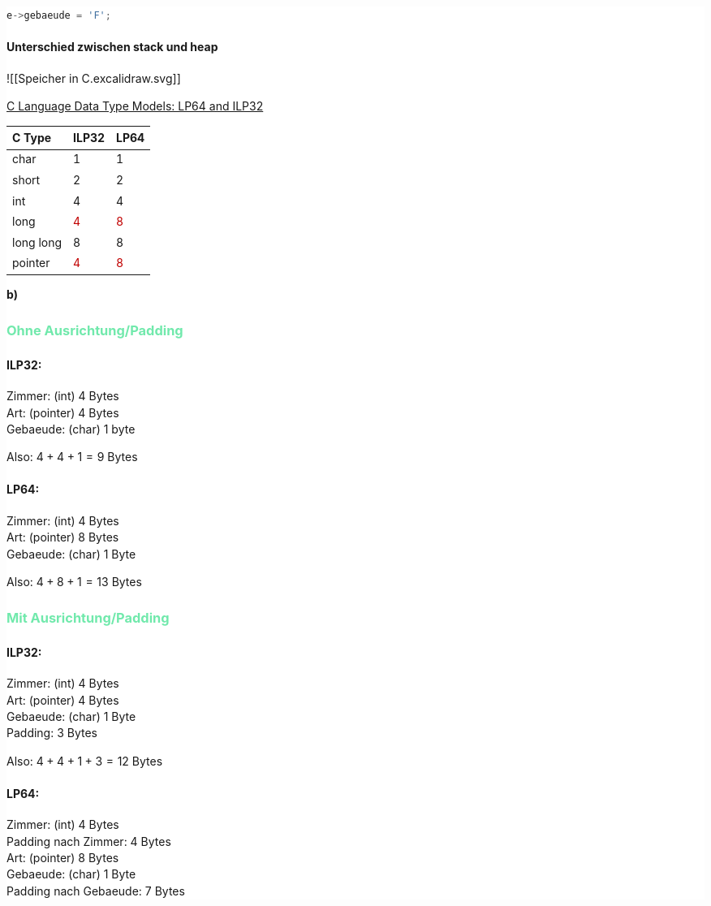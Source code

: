 ```c
e->gebaeude = 'F';
```

#### Unterschied zwischen stack und heap 
![[Speicher in C.excalidraw.svg]]

[C Language Data Type Models: LP64 and ILP32](https://docs.oracle.com/cd/E19620-01/805-3024/lp64-1/index.html)

| C Type    | ILP32                          | LP64                           |
| :-------- | :----------------------------- | :----------------------------- |
| char      | 1                              | 1                              |
| short     | 2                              | 2                              |
| int       | 4                              | 4                              |
| long      | <font color="#c00000">4</font> | <font color="#c00000">8</font> |
| long long | 8                              | 8                              |
| pointer   | <font color="#c00000">4</font> | <font color="#c00000">8</font> |

**b)**
### <font color="#71e9ac">Ohne Ausrichtung/Padding</font>
#### ILP32:
Zimmer: (int) 4 Bytes  
Art: (pointer) 4 Bytes  
Gebaeude: (char) 1 byte  

Also: $4 + 4 + 1 = 9$ Bytes  

#### LP64:
Zimmer: (int) 4 Bytes  
Art: (pointer) 8 Bytes  
Gebaeude: (char) 1 Byte  

Also: $4 + 8 + 1 = 13$ Bytes

### <font color="#71e9ac">Mit Ausrichtung/Padding</font>
#### ILP32:
Zimmer: (int) 4 Bytes  
Art: (pointer) 4 Bytes  
Gebaeude: (char) 1 Byte  
Padding: 3 Bytes  

Also: $4 + 4 + 1 + 3 = 12$ Bytes

#### LP64:
Zimmer: (int) 4 Bytes  
Padding nach Zimmer: 4 Bytes  
Art: (pointer) 8 Bytes  
Gebaeude: (char) 1 Byte  
Padding nach Gebaeude: 7 Bytes  
